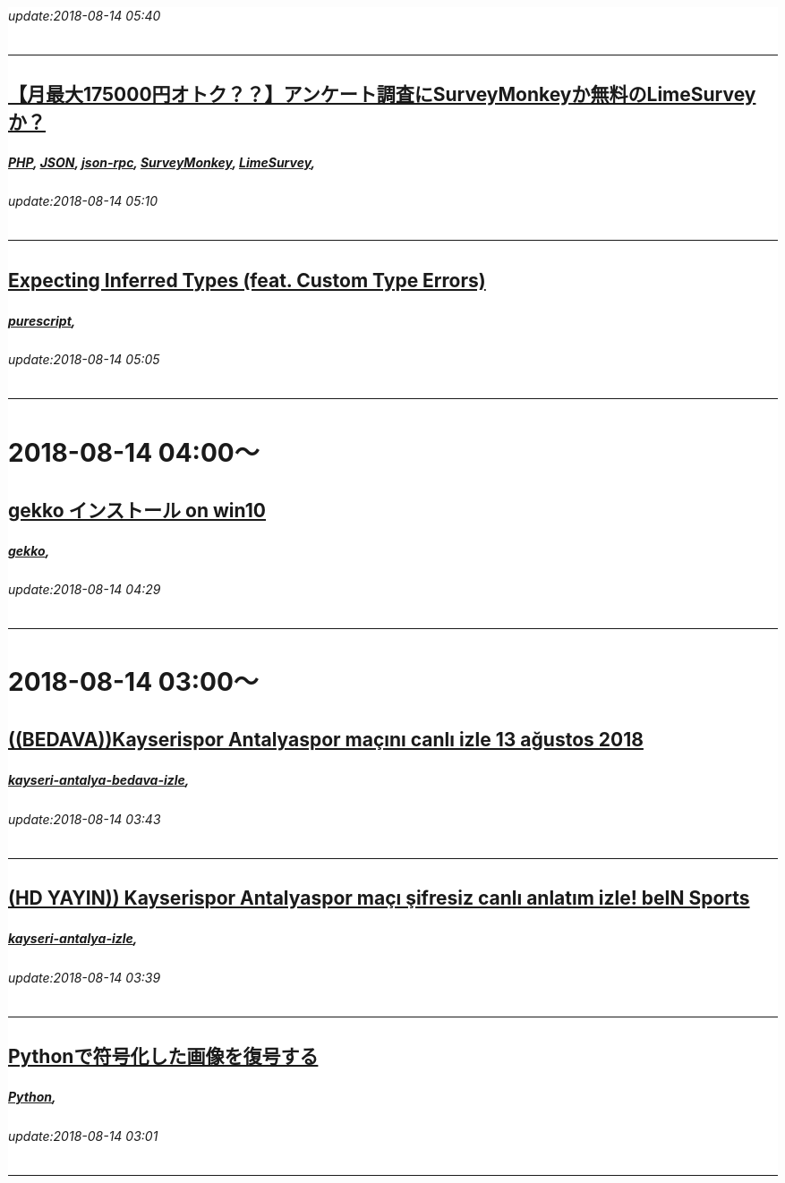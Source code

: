 ###### update:2018-08-14 05:40
---
## [【月最大175000円オトク？？】アンケート調査にSurveyMonkeyか無料のLimeSurveyか？ ](https://qiita.com/negishis/items/620241c2ca583bb97100)
##### [PHP](https://qiita.com/tags/PHP), [JSON](https://qiita.com/tags/JSON), [json-rpc](https://qiita.com/tags/json-rpc), [SurveyMonkey](https://qiita.com/tags/SurveyMonkey), [LimeSurvey](https://qiita.com/tags/LimeSurvey), 
###### update:2018-08-14 05:10
---
## [Expecting Inferred Types (feat. Custom Type Errors)](https://qiita.com/kimagure/items/00c1ca57d6999904b595)
##### [purescript](https://qiita.com/tags/purescript), 
###### update:2018-08-14 05:05
---




# 2018-08-14 04:00～
## [gekko インストール on win10](https://qiita.com/ta1nakamura/items/4b7d2d9dfcef5e31b59b)
##### [gekko](https://qiita.com/tags/gekko), 
###### update:2018-08-14 04:29
---




# 2018-08-14 03:00～
## [((BEDAVA))Kayserispor Antalyaspor maçını canlı izle 13 ağustos 2018](https://qiita.com/zekame/items/1bfc6d16355cf309956e)
##### [kayseri-antalya-bedava-izle](https://qiita.com/tags/kayseri-antalya-bedava-izle), 
###### update:2018-08-14 03:43
---
## [(HD YAYIN)) Kayserispor Antalyaspor maçı şifresiz canlı anlatım izle! beIN Sports](https://qiita.com/nekamo/items/24d7d2a1714fe1904003)
##### [kayseri-antalya-izle](https://qiita.com/tags/kayseri-antalya-izle), 
###### update:2018-08-14 03:39
---
## [Pythonで符号化した画像を復号する](https://qiita.com/strv13570/items/dc3e370b469d124bf4fb)
##### [Python](https://qiita.com/tags/Python), 
###### update:2018-08-14 03:01
---
